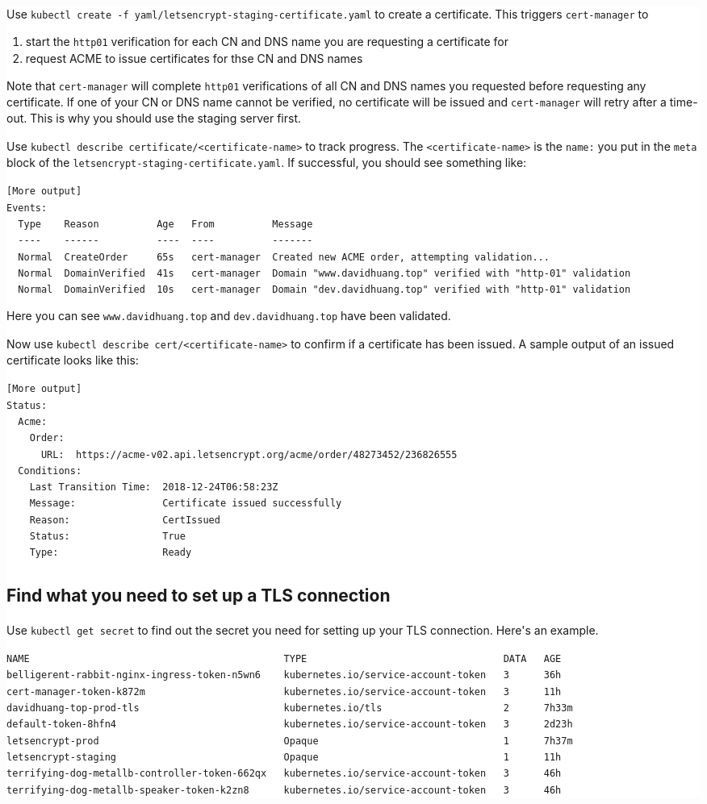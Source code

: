 Use `kubectl create -f yaml/letsencrypt-staging-certificate.yaml` to create a certificate. This triggers `cert-manager` to 
1. start the `http01` verification for each CN and DNS name you are requesting a certificate for 
2. request ACME to issue certificates for thse CN and DNS names

Note that `cert-manager` will complete `http01` verifications of all CN and DNS names you requested before requesting any certificate. If one of your CN or DNS name cannot be verified, no certificate will be issued and `cert-manager` will retry after a time-out. This is why you should use the staging server first. 

Use `kubectl describe certificate/<certificate-name>` to track progress. The `<certificate-name>` is the `name:` you put in the `meta` block of the `letsencrypt-staging-certificate.yaml`. If successful, you should see something like:
```
[More output]
Events:
  Type    Reason          Age   From          Message
  ----    ------          ----  ----          -------
  Normal  CreateOrder     65s   cert-manager  Created new ACME order, attempting validation...
  Normal  DomainVerified  41s   cert-manager  Domain "www.davidhuang.top" verified with "http-01" validation
  Normal  DomainVerified  10s   cert-manager  Domain "dev.davidhuang.top" verified with "http-01" validation
```
Here you can see `www.davidhuang.top` and `dev.davidhuang.top` have been validated.

Now use `kubectl describe cert/<certificate-name>` to confirm if a certificate has been issued. A sample output of an issued certificate looks like this:
```
[More output]
Status:
  Acme:
    Order:
      URL:  https://acme-v02.api.letsencrypt.org/acme/order/48273452/236826555
  Conditions:
    Last Transition Time:  2018-12-24T06:58:23Z
    Message:               Certificate issued successfully
    Reason:                CertIssued
    Status:                True
    Type:                  Ready
```

## Find what you need to set up a TLS connection

Use `kubectl get secret` to find out the secret you need for setting up your TLS connection. Here's an example.
```
NAME                                            TYPE                                  DATA   AGE
belligerent-rabbit-nginx-ingress-token-n5wn6    kubernetes.io/service-account-token   3      36h
cert-manager-token-k872m                        kubernetes.io/service-account-token   3      11h
davidhuang-top-prod-tls                         kubernetes.io/tls                     2      7h33m
default-token-8hfn4                             kubernetes.io/service-account-token   3      2d23h
letsencrypt-prod                                Opaque                                1      7h37m
letsencrypt-staging                             Opaque                                1      11h
terrifying-dog-metallb-controller-token-662qx   kubernetes.io/service-account-token   3      46h
terrifying-dog-metallb-speaker-token-k2zn8      kubernetes.io/service-account-token   3      46h
```
